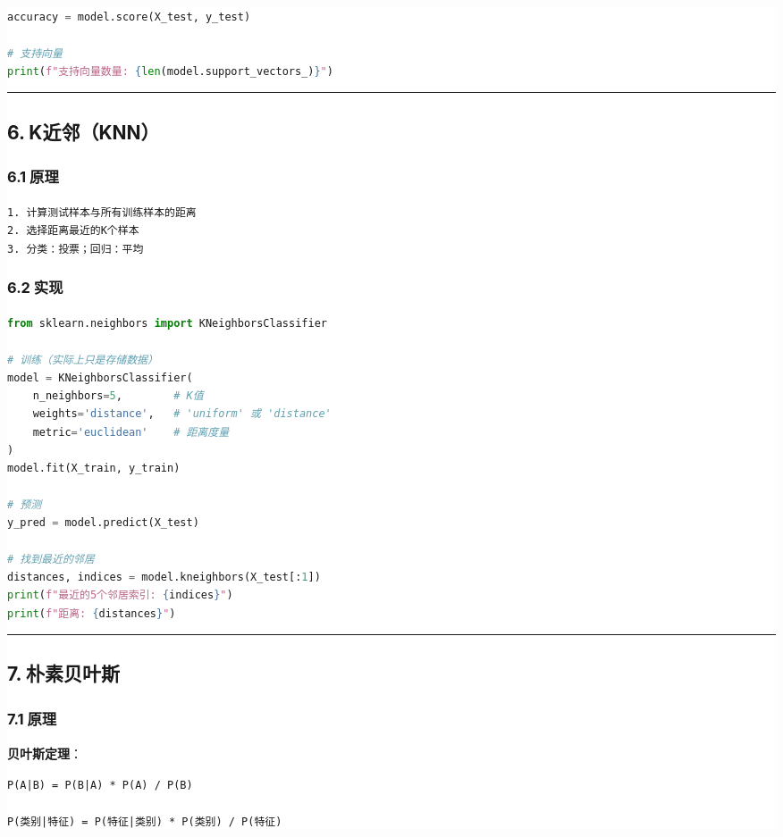```python
accuracy = model.score(X_test, y_test)

# 支持向量
print(f"支持向量数量: {len(model.support_vectors_)}")
```

---

## 6. K近邻（KNN）

### 6.1 原理

```
1. 计算测试样本与所有训练样本的距离
2. 选择距离最近的K个样本
3. 分类：投票；回归：平均
```

### 6.2 实现

```python
from sklearn.neighbors import KNeighborsClassifier

# 训练（实际上只是存储数据）
model = KNeighborsClassifier(
    n_neighbors=5,        # K值
    weights='distance',   # 'uniform' 或 'distance'
    metric='euclidean'    # 距离度量
)
model.fit(X_train, y_train)

# 预测
y_pred = model.predict(X_test)

# 找到最近的邻居
distances, indices = model.kneighbors(X_test[:1])
print(f"最近的5个邻居索引: {indices}")
print(f"距离: {distances}")
```

---

## 7. 朴素贝叶斯

### 7.1 原理

**贝叶斯定理**：
```
P(A|B) = P(B|A) * P(A) / P(B)

P(类别|特征) = P(特征|类别) * P(类别) / P(特征)
```
